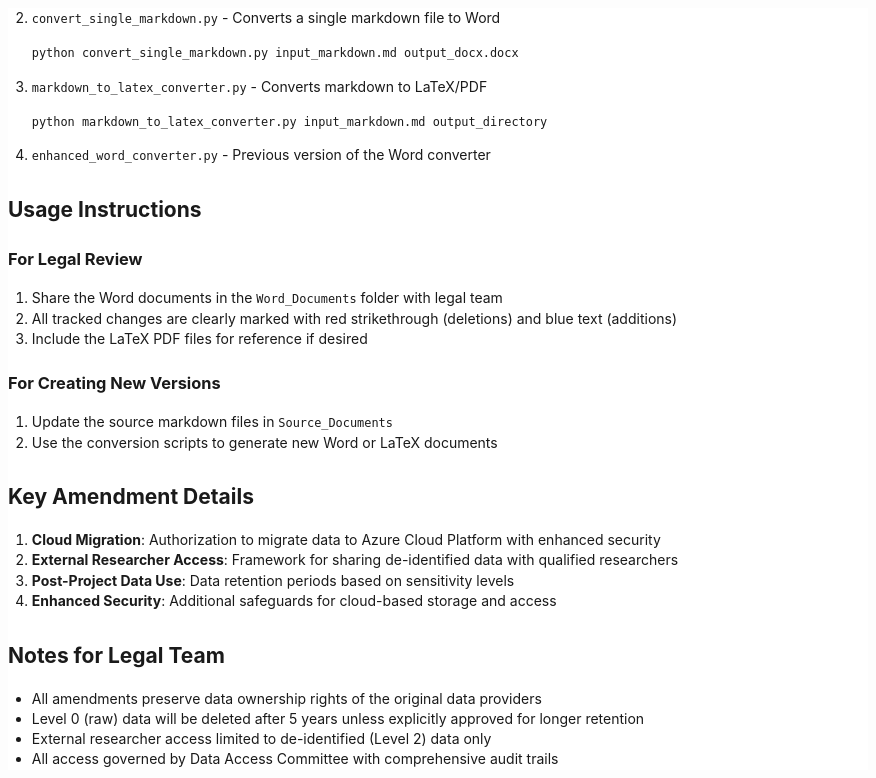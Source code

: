 2. `convert_single_markdown.py` - Converts a single markdown file to Word
   ```
   python convert_single_markdown.py input_markdown.md output_docx.docx
   ```

3. `markdown_to_latex_converter.py` - Converts markdown to LaTeX/PDF
   ```
   python markdown_to_latex_converter.py input_markdown.md output_directory
   ```

4. `enhanced_word_converter.py` - Previous version of the Word converter

## Usage Instructions

### For Legal Review
1. Share the Word documents in the `Word_Documents` folder with legal team
2. All tracked changes are clearly marked with red strikethrough (deletions) and blue text (additions)
3. Include the LaTeX PDF files for reference if desired

### For Creating New Versions
1. Update the source markdown files in `Source_Documents`
2. Use the conversion scripts to generate new Word or LaTeX documents

## Key Amendment Details

1. **Cloud Migration**: Authorization to migrate data to Azure Cloud Platform with enhanced security
2. **External Researcher Access**: Framework for sharing de-identified data with qualified researchers
3. **Post-Project Data Use**: Data retention periods based on sensitivity levels
4. **Enhanced Security**: Additional safeguards for cloud-based storage and access

## Notes for Legal Team

- All amendments preserve data ownership rights of the original data providers
- Level 0 (raw) data will be deleted after 5 years unless explicitly approved for longer retention
- External researcher access limited to de-identified (Level 2) data only
- All access governed by Data Access Committee with comprehensive audit trails
